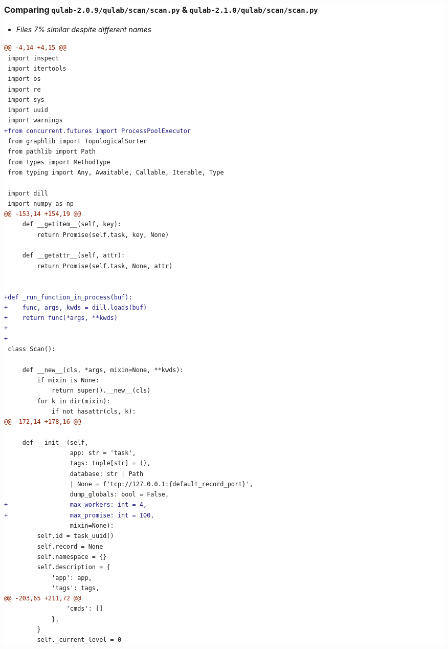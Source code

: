 ### Comparing `qulab-2.0.9/qulab/scan/scan.py` & `qulab-2.1.0/qulab/scan/scan.py`

 * *Files 7% similar despite different names*

```diff
@@ -4,14 +4,15 @@
 import inspect
 import itertools
 import os
 import re
 import sys
 import uuid
 import warnings
+from concurrent.futures import ProcessPoolExecutor
 from graphlib import TopologicalSorter
 from pathlib import Path
 from types import MethodType
 from typing import Any, Awaitable, Callable, Iterable, Type
 
 import dill
 import numpy as np
@@ -153,14 +154,19 @@
     def __getitem__(self, key):
         return Promise(self.task, key, None)
 
     def __getattr__(self, attr):
         return Promise(self.task, None, attr)
 
 
+def _run_function_in_process(buf):
+    func, args, kwds = dill.loads(buf)
+    return func(*args, **kwds)
+
+
 class Scan():
 
     def __new__(cls, *args, mixin=None, **kwds):
         if mixin is None:
             return super().__new__(cls)
         for k in dir(mixin):
             if not hasattr(cls, k):
@@ -172,14 +178,16 @@
 
     def __init__(self,
                  app: str = 'task',
                  tags: tuple[str] = (),
                  database: str | Path
                  | None = f'tcp://127.0.0.1:{default_record_port}',
                  dump_globals: bool = False,
+                 max_workers: int = 4,
+                 max_promise: int = 100,
                  mixin=None):
         self.id = task_uuid()
         self.record = None
         self.namespace = {}
         self.description = {
             'app': app,
             'tags': tags,
@@ -203,65 +211,72 @@
                 'cmds': []
             },
         }
         self._current_level = 0
```
